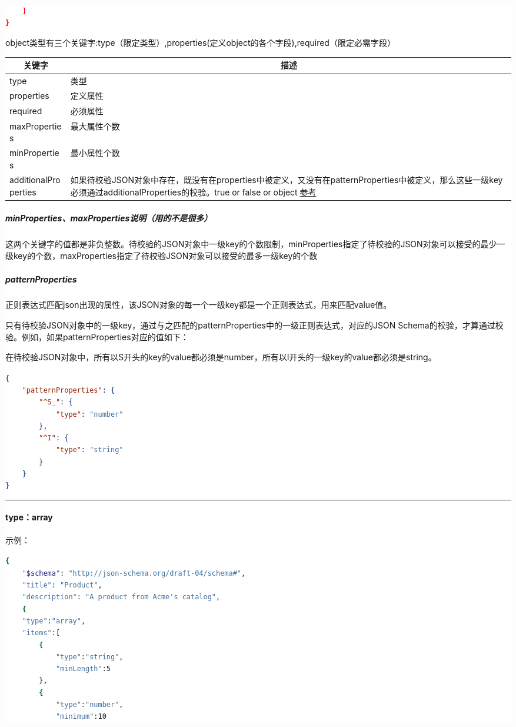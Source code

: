 ```json
    ]
}
```

object类型有三个关键字:type（限定类型）,properties(定义object的各个字段),required（限定必需字段）

| 关键字               | 描述                                                         |
| -------------------- | ------------------------------------------------------------ |
| type                 | 类型                                                         |
| properties           | 定义属性                                                     |
| required             | 必须属性                                                     |
| maxProperties        | 最大属性个数                                                 |
| minProperties        | 最小属性个数                                                 |
| additionalProperties | 如果待校验JSON对象中存在，既没有在properties中被定义，又没有在patternProperties中被定义，那么这些一级key必须通过additionalProperties的校验。true or false or object [参考](https://links.jianshu.com/go?to=https%3A%2F%2Fjson-schema.org%2Funderstanding-json-schema%2Freference%2Fobject.html) |

##### minProperties、maxProperties说明（用的不是很多）

这两个关键字的值都是非负整数。待校验的JSON对象中一级key的个数限制，minProperties指定了待校验的JSON对象可以接受的最少一级key的个数，maxProperties指定了待校验JSON对象可以接受的最多一级key的个数

##### patternProperties

正则表达式匹配json出现的属性，该JSON对象的每一个一级key都是一个正则表达式，用来匹配value值。

只有待校验JSON对象中的一级key，通过与之匹配的patternProperties中的一级正则表达式，对应的JSON Schema的校验，才算通过校验。例如，如果patternProperties对应的值如下：

在待校验JSON对象中，所有以S开头的key的value都必须是number，所有以I开头的一级key的value都必须是string。



```json
{
    "patternProperties": {
        "^S_": {
            "type": "number"
        },
        "^I": {
            "type": "string"
        }
    }
}
```

------

#### type：array

示例：

```bash
{
    "$schema": "http://json-schema.org/draft-04/schema#",
    "title": "Product",
    "description": "A product from Acme's catalog",
    {
    "type":"array",
    "items":[
        {
            "type":"string",
            "minLength":5
        },
        {
            "type":"number",
            "minimum":10
```